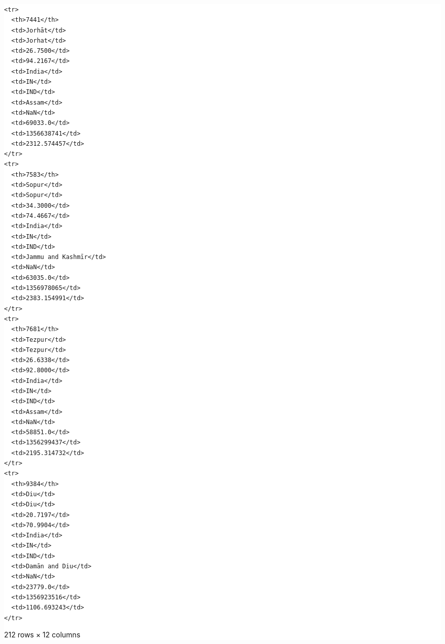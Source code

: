     <tr>
      <th>7441</th>
      <td>Jorhāt</td>
      <td>Jorhat</td>
      <td>26.7500</td>
      <td>94.2167</td>
      <td>India</td>
      <td>IN</td>
      <td>IND</td>
      <td>Assam</td>
      <td>NaN</td>
      <td>69033.0</td>
      <td>1356638741</td>
      <td>2312.574457</td>
    </tr>
    <tr>
      <th>7583</th>
      <td>Sopur</td>
      <td>Sopur</td>
      <td>34.3000</td>
      <td>74.4667</td>
      <td>India</td>
      <td>IN</td>
      <td>IND</td>
      <td>Jammu and Kashmīr</td>
      <td>NaN</td>
      <td>63035.0</td>
      <td>1356978065</td>
      <td>2383.154991</td>
    </tr>
    <tr>
      <th>7681</th>
      <td>Tezpur</td>
      <td>Tezpur</td>
      <td>26.6338</td>
      <td>92.8000</td>
      <td>India</td>
      <td>IN</td>
      <td>IND</td>
      <td>Assam</td>
      <td>NaN</td>
      <td>58851.0</td>
      <td>1356299437</td>
      <td>2195.314732</td>
    </tr>
    <tr>
      <th>9384</th>
      <td>Diu</td>
      <td>Diu</td>
      <td>20.7197</td>
      <td>70.9904</td>
      <td>India</td>
      <td>IN</td>
      <td>IND</td>
      <td>Damān and Diu</td>
      <td>NaN</td>
      <td>23779.0</td>
      <td>1356923516</td>
      <td>1106.693243</td>
    </tr>
  </tbody>
</table>
<p>212 rows × 12 columns</p>
</div>